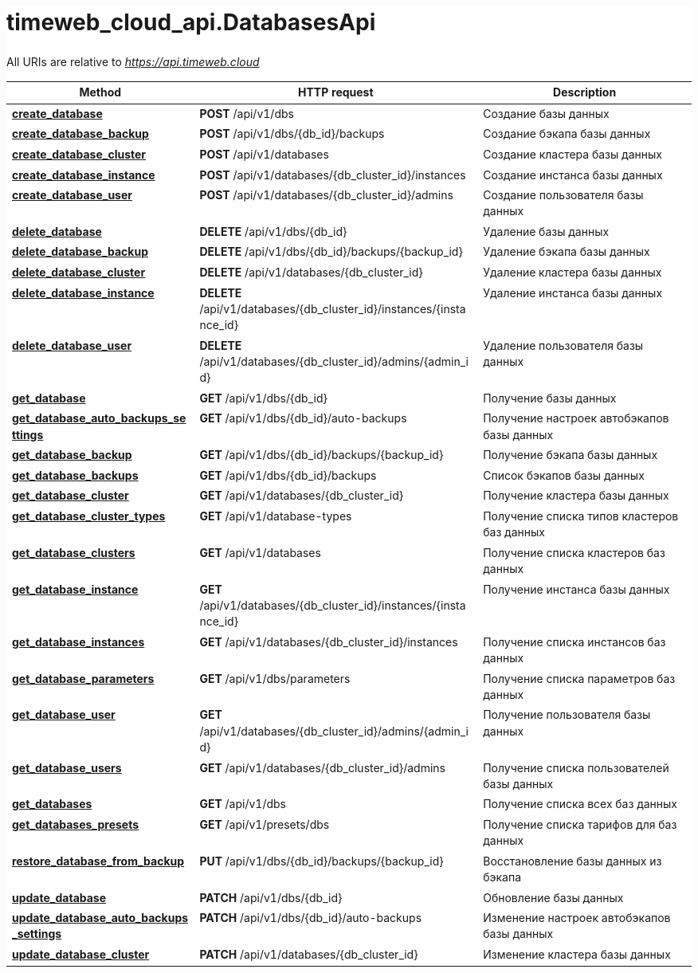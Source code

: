 # timeweb_cloud_api.DatabasesApi

All URIs are relative to *https://api.timeweb.cloud*

Method | HTTP request | Description
------------- | ------------- | -------------
[**create_database**](DatabasesApi.md#create_database) | **POST** /api/v1/dbs | Создание базы данных
[**create_database_backup**](DatabasesApi.md#create_database_backup) | **POST** /api/v1/dbs/{db_id}/backups | Создание бэкапа базы данных
[**create_database_cluster**](DatabasesApi.md#create_database_cluster) | **POST** /api/v1/databases | Создание кластера базы данных
[**create_database_instance**](DatabasesApi.md#create_database_instance) | **POST** /api/v1/databases/{db_cluster_id}/instances | Создание инстанса базы данных
[**create_database_user**](DatabasesApi.md#create_database_user) | **POST** /api/v1/databases/{db_cluster_id}/admins | Создание пользователя базы данных
[**delete_database**](DatabasesApi.md#delete_database) | **DELETE** /api/v1/dbs/{db_id} | Удаление базы данных
[**delete_database_backup**](DatabasesApi.md#delete_database_backup) | **DELETE** /api/v1/dbs/{db_id}/backups/{backup_id} | Удаление бэкапа базы данных
[**delete_database_cluster**](DatabasesApi.md#delete_database_cluster) | **DELETE** /api/v1/databases/{db_cluster_id} | Удаление кластера базы данных
[**delete_database_instance**](DatabasesApi.md#delete_database_instance) | **DELETE** /api/v1/databases/{db_cluster_id}/instances/{instance_id} | Удаление инстанса базы данных
[**delete_database_user**](DatabasesApi.md#delete_database_user) | **DELETE** /api/v1/databases/{db_cluster_id}/admins/{admin_id} | Удаление пользователя базы данных
[**get_database**](DatabasesApi.md#get_database) | **GET** /api/v1/dbs/{db_id} | Получение базы данных
[**get_database_auto_backups_settings**](DatabasesApi.md#get_database_auto_backups_settings) | **GET** /api/v1/dbs/{db_id}/auto-backups | Получение настроек автобэкапов базы данных
[**get_database_backup**](DatabasesApi.md#get_database_backup) | **GET** /api/v1/dbs/{db_id}/backups/{backup_id} | Получение бэкапа базы данных
[**get_database_backups**](DatabasesApi.md#get_database_backups) | **GET** /api/v1/dbs/{db_id}/backups | Список бэкапов базы данных
[**get_database_cluster**](DatabasesApi.md#get_database_cluster) | **GET** /api/v1/databases/{db_cluster_id} | Получение кластера базы данных
[**get_database_cluster_types**](DatabasesApi.md#get_database_cluster_types) | **GET** /api/v1/database-types | Получение списка типов кластеров баз данных
[**get_database_clusters**](DatabasesApi.md#get_database_clusters) | **GET** /api/v1/databases | Получение списка кластеров баз данных
[**get_database_instance**](DatabasesApi.md#get_database_instance) | **GET** /api/v1/databases/{db_cluster_id}/instances/{instance_id} | Получение инстанса базы данных
[**get_database_instances**](DatabasesApi.md#get_database_instances) | **GET** /api/v1/databases/{db_cluster_id}/instances | Получение списка инстансов баз данных
[**get_database_parameters**](DatabasesApi.md#get_database_parameters) | **GET** /api/v1/dbs/parameters | Получение списка параметров баз данных
[**get_database_user**](DatabasesApi.md#get_database_user) | **GET** /api/v1/databases/{db_cluster_id}/admins/{admin_id} | Получение пользователя базы данных
[**get_database_users**](DatabasesApi.md#get_database_users) | **GET** /api/v1/databases/{db_cluster_id}/admins | Получение списка пользователей базы данных
[**get_databases**](DatabasesApi.md#get_databases) | **GET** /api/v1/dbs | Получение списка всех баз данных
[**get_databases_presets**](DatabasesApi.md#get_databases_presets) | **GET** /api/v1/presets/dbs | Получение списка тарифов для баз данных
[**restore_database_from_backup**](DatabasesApi.md#restore_database_from_backup) | **PUT** /api/v1/dbs/{db_id}/backups/{backup_id} | Восстановление базы данных из бэкапа
[**update_database**](DatabasesApi.md#update_database) | **PATCH** /api/v1/dbs/{db_id} | Обновление базы данных
[**update_database_auto_backups_settings**](DatabasesApi.md#update_database_auto_backups_settings) | **PATCH** /api/v1/dbs/{db_id}/auto-backups | Изменение настроек автобэкапов базы данных
[**update_database_cluster**](DatabasesApi.md#update_database_cluster) | **PATCH** /api/v1/databases/{db_cluster_id} | Изменение кластера базы данных
